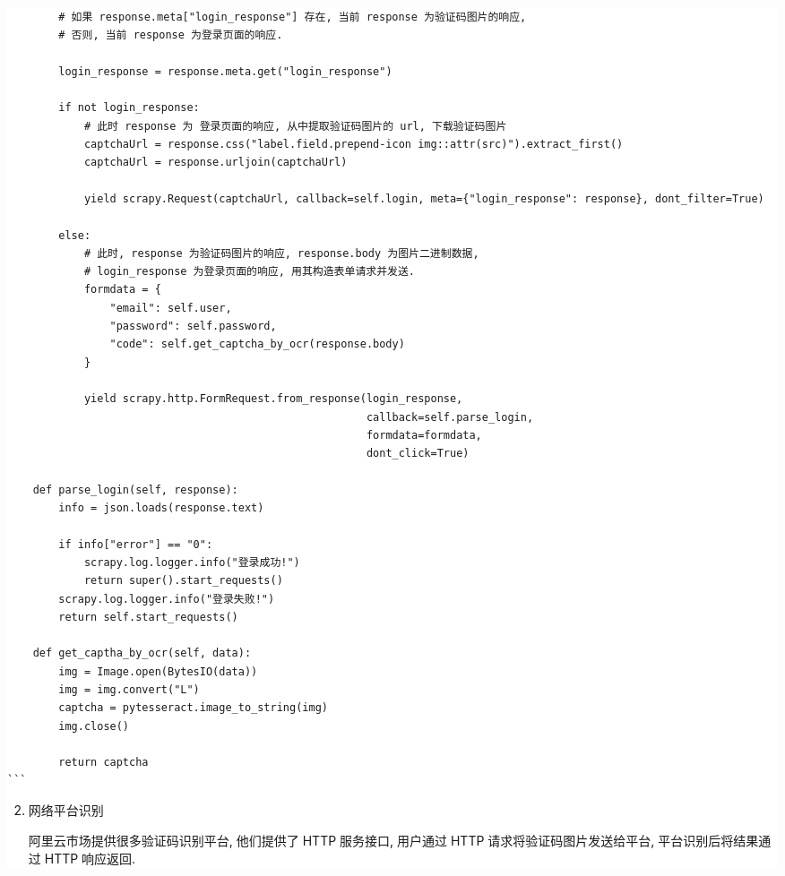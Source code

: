             # 如果 response.meta["login_response"] 存在, 当前 response 为验证码图片的响应,
            # 否则, 当前 response 为登录页面的响应.

            login_response = response.meta.get("login_response")

            if not login_response:
                # 此时 response 为 登录页面的响应, 从中提取验证码图片的 url, 下载验证码图片
                captchaUrl = response.css("label.field.prepend-icon img::attr(src)").extract_first()
                captchaUrl = response.urljoin(captchaUrl)

                yield scrapy.Request(captchaUrl, callback=self.login, meta={"login_response": response}, dont_filter=True)

            else:
                # 此时, response 为验证码图片的响应, response.body 为图片二进制数据,
                # login_response 为登录页面的响应, 用其构造表单请求并发送.
                formdata = {
                    "email": self.user,
                    "password": self.password,
                    "code": self.get_captcha_by_ocr(response.body)
                }

                yield scrapy.http.FormRequest.from_response(login_response,
                                                            callback=self.parse_login,
                                                            formdata=formdata,
                                                            dont_click=True)

        def parse_login(self, response):
            info = json.loads(response.text)

            if info["error"] == "0":
                scrapy.log.logger.info("登录成功!")
                return super().start_requests()
            scrapy.log.logger.info("登录失败!")
            return self.start_requests()

        def get_captha_by_ocr(self, data):
            img = Image.open(BytesIO(data))
            img = img.convert("L")
            captcha = pytesseract.image_to_string(img)
            img.close()
            
            return captcha
    ```
2. 网络平台识别
    
    阿里云市场提供很多验证码识别平台, 他们提供了 HTTP 服务接口, 用户通过 HTTP 请求将验证码图片发送给平台, 平台识别后将结果通过 HTTP 响应返回.

